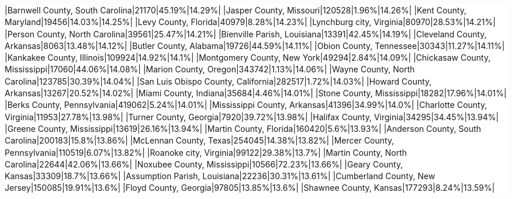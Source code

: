 |Barnwell County, South Carolina|21170|45.19%|14.29%|
|Jasper County, Missouri|120528|1.96%|14.26%|
|Kent County, Maryland|19456|14.03%|14.25%|
|Levy County, Florida|40979|8.28%|14.23%|
|Lynchburg city, Virginia|80970|28.53%|14.21%|
|Person County, North Carolina|39561|25.47%|14.21%|
|Bienville Parish, Louisiana|13391|42.45%|14.19%|
|Cleveland County, Arkansas|8063|13.48%|14.12%|
|Butler County, Alabama|19726|44.59%|14.11%|
|Obion County, Tennessee|30343|11.27%|14.11%|
|Kankakee County, Illinois|109924|14.92%|14.1%|
|Montgomery County, New York|49294|2.84%|14.09%|
|Chickasaw County, Mississippi|17060|44.06%|14.08%|
|Marion County, Oregon|343742|1.13%|14.06%|
|Wayne County, North Carolina|123785|30.39%|14.04%|
|San Luis Obispo County, California|282517|1.72%|14.03%|
|Howard County, Arkansas|13267|20.52%|14.02%|
|Miami County, Indiana|35684|4.46%|14.01%|
|Stone County, Mississippi|18282|17.96%|14.01%|
|Berks County, Pennsylvania|419062|5.24%|14.01%|
|Mississippi County, Arkansas|41396|34.99%|14.0%|
|Charlotte County, Virginia|11953|27.78%|13.98%|
|Turner County, Georgia|7920|39.72%|13.98%|
|Halifax County, Virginia|34295|34.45%|13.94%|
|Greene County, Mississippi|13619|26.16%|13.94%|
|Martin County, Florida|160420|5.6%|13.93%|
|Anderson County, South Carolina|200183|15.8%|13.86%|
|McLennan County, Texas|254045|14.38%|13.82%|
|Mercer County, Pennsylvania|110519|6.07%|13.82%|
|Roanoke city, Virginia|99122|29.38%|13.7%|
|Martin County, North Carolina|22644|42.06%|13.66%|
|Noxubee County, Mississippi|10566|72.23%|13.66%|
|Geary County, Kansas|33309|18.7%|13.66%|
|Assumption Parish, Louisiana|22236|30.31%|13.61%|
|Cumberland County, New Jersey|150085|19.91%|13.6%|
|Floyd County, Georgia|97805|13.85%|13.6%|
|Shawnee County, Kansas|177293|8.24%|13.59%|